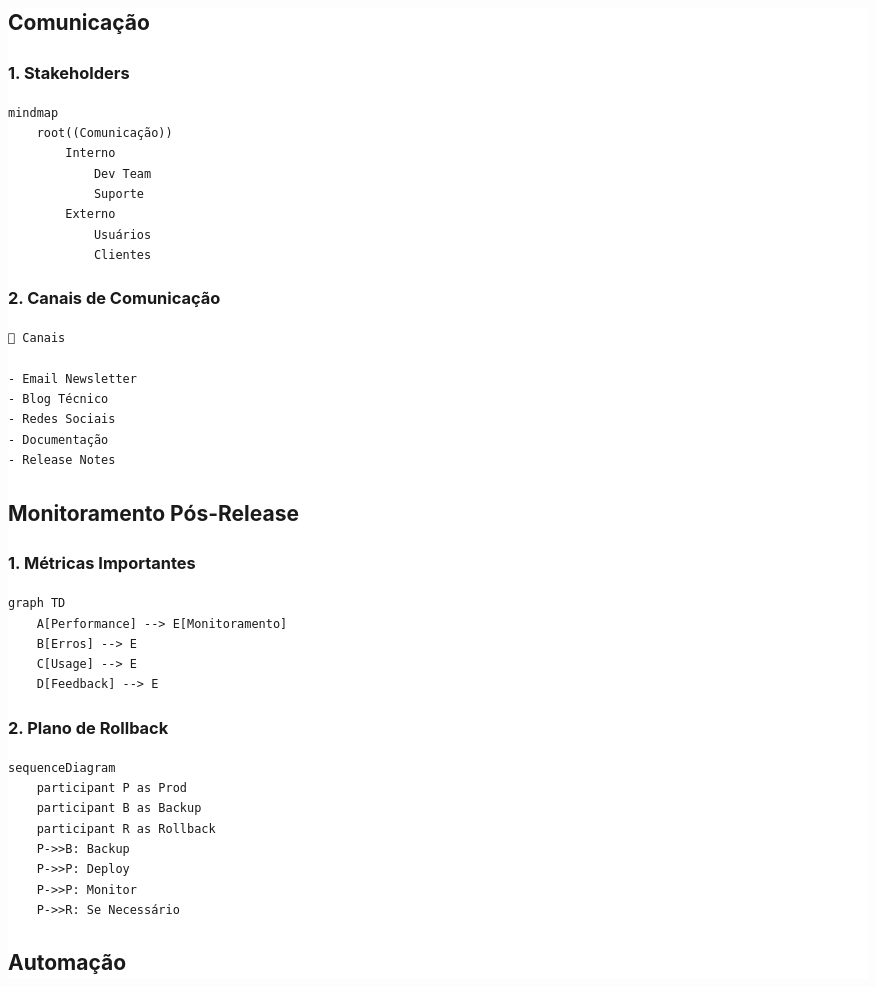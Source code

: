 ## Comunicação

### 1. Stakeholders
```mermaid
mindmap
    root((Comunicação))
        Interno
            Dev Team
            Suporte
        Externo
            Usuários
            Clientes
```

### 2. Canais de Comunicação
```ascii
📢 Canais

- Email Newsletter
- Blog Técnico
- Redes Sociais
- Documentação
- Release Notes
```

## Monitoramento Pós-Release

### 1. Métricas Importantes
```mermaid
graph TD
    A[Performance] --> E[Monitoramento]
    B[Erros] --> E
    C[Usage] --> E
    D[Feedback] --> E
```

### 2. Plano de Rollback
```mermaid
sequenceDiagram
    participant P as Prod
    participant B as Backup
    participant R as Rollback
    P->>B: Backup
    P->>P: Deploy
    P->>P: Monitor
    P->>R: Se Necessário
```

## Automação
